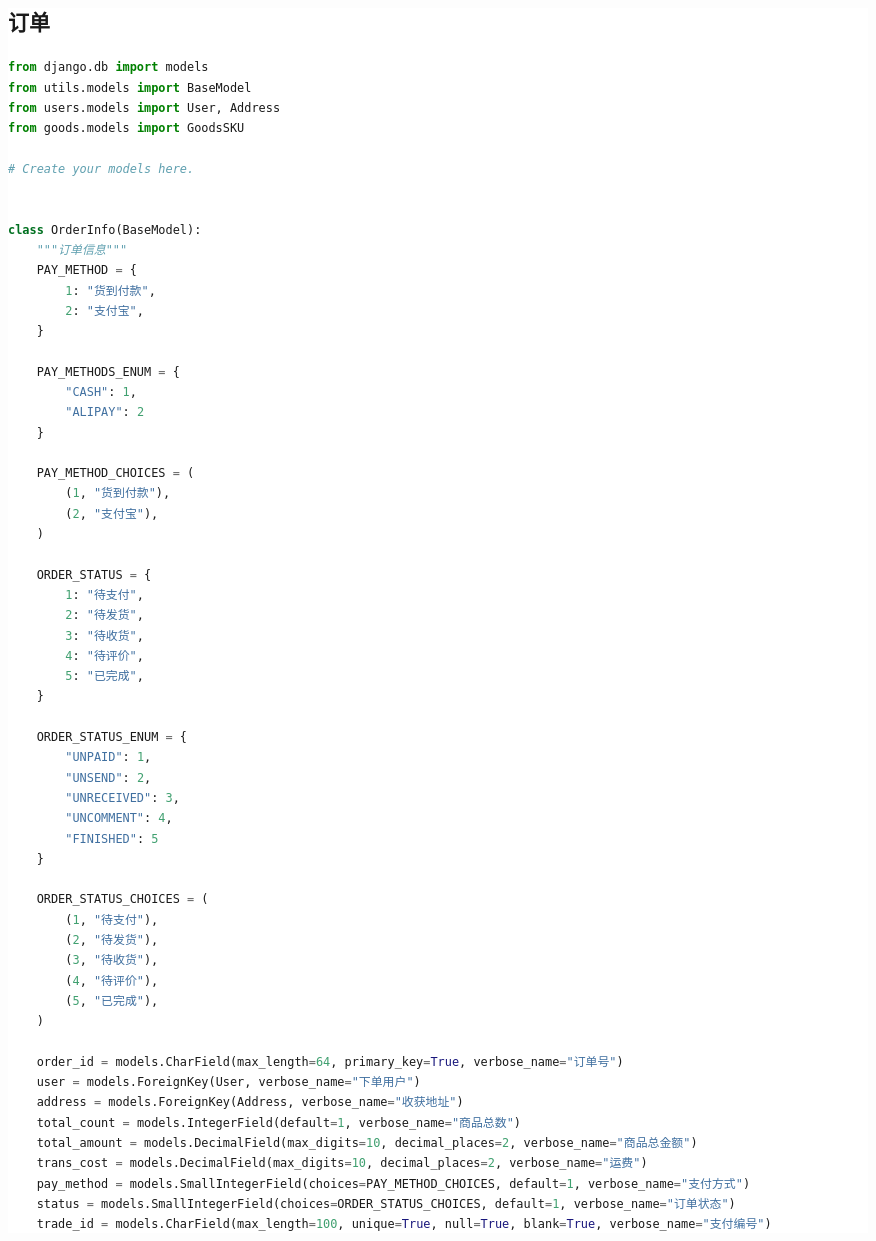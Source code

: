 
## 订单

```python
from django.db import models
from utils.models import BaseModel
from users.models import User, Address
from goods.models import GoodsSKU

# Create your models here.


class OrderInfo(BaseModel):
    """订单信息"""
    PAY_METHOD = {
        1: "货到付款",
        2: "支付宝",
    }

    PAY_METHODS_ENUM = {
        "CASH": 1,
        "ALIPAY": 2
    }

    PAY_METHOD_CHOICES = (
        (1, "货到付款"),
        (2, "支付宝"),
    )

    ORDER_STATUS = {
        1: "待支付",
        2: "待发货",
        3: "待收货",
        4: "待评价",
        5: "已完成",
    }

    ORDER_STATUS_ENUM = {
        "UNPAID": 1,
        "UNSEND": 2,
        "UNRECEIVED": 3,
        "UNCOMMENT": 4,
        "FINISHED": 5
    }

    ORDER_STATUS_CHOICES = (
        (1, "待支付"),
        (2, "待发货"),
        (3, "待收货"),
        (4, "待评价"),
        (5, "已完成"),
    )

    order_id = models.CharField(max_length=64, primary_key=True, verbose_name="订单号")
    user = models.ForeignKey(User, verbose_name="下单用户")
    address = models.ForeignKey(Address, verbose_name="收获地址")
    total_count = models.IntegerField(default=1, verbose_name="商品总数")
    total_amount = models.DecimalField(max_digits=10, decimal_places=2, verbose_name="商品总金额")
    trans_cost = models.DecimalField(max_digits=10, decimal_places=2, verbose_name="运费")
    pay_method = models.SmallIntegerField(choices=PAY_METHOD_CHOICES, default=1, verbose_name="支付方式")
    status = models.SmallIntegerField(choices=ORDER_STATUS_CHOICES, default=1, verbose_name="订单状态")
    trade_id = models.CharField(max_length=100, unique=True, null=True, blank=True, verbose_name="支付编号")
```